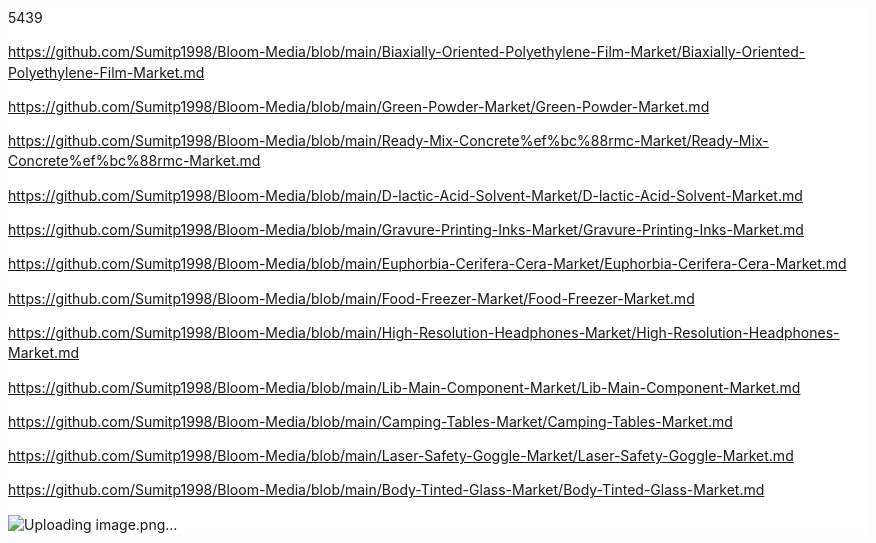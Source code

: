 5439</p><p><a href="https://github.com/Sumitp1998/Bloom-Media/blob/main/Biaxially-Oriented-Polyethylene-Film-Market/Biaxially-Oriented-Polyethylene-Film-Market.md">https://github.com/Sumitp1998/Bloom-Media/blob/main/Biaxially-Oriented-Polyethylene-Film-Market/Biaxially-Oriented-Polyethylene-Film-Market.md</a></p><p><a href="https://github.com/Sumitp1998/Bloom-Media/blob/main/Green-Powder-Market/Green-Powder-Market.md">https://github.com/Sumitp1998/Bloom-Media/blob/main/Green-Powder-Market/Green-Powder-Market.md</a></p><p><a href="https://github.com/Sumitp1998/Bloom-Media/blob/main/Ready-Mix-Concrete%ef%bc%88rmc-Market/Ready-Mix-Concrete%ef%bc%88rmc-Market.md">https://github.com/Sumitp1998/Bloom-Media/blob/main/Ready-Mix-Concrete%ef%bc%88rmc-Market/Ready-Mix-Concrete%ef%bc%88rmc-Market.md</a></p><p><a href="https://github.com/Sumitp1998/Bloom-Media/blob/main/D-lactic-Acid-Solvent-Market/D-lactic-Acid-Solvent-Market.md">https://github.com/Sumitp1998/Bloom-Media/blob/main/D-lactic-Acid-Solvent-Market/D-lactic-Acid-Solvent-Market.md</a></p><p><a href="https://github.com/Sumitp1998/Bloom-Media/blob/main/Gravure-Printing-Inks-Market/Gravure-Printing-Inks-Market.md">https://github.com/Sumitp1998/Bloom-Media/blob/main/Gravure-Printing-Inks-Market/Gravure-Printing-Inks-Market.md</a></p><p><a href="https://github.com/Sumitp1998/Bloom-Media/blob/main/Euphorbia-Cerifera-Cera-Market/Euphorbia-Cerifera-Cera-Market.md">https://github.com/Sumitp1998/Bloom-Media/blob/main/Euphorbia-Cerifera-Cera-Market/Euphorbia-Cerifera-Cera-Market.md</a></p><p><a href="https://github.com/Sumitp1998/Bloom-Media/blob/main/Food-Freezer-Market/Food-Freezer-Market.md">https://github.com/Sumitp1998/Bloom-Media/blob/main/Food-Freezer-Market/Food-Freezer-Market.md</a></p><p><a href="https://github.com/Sumitp1998/Bloom-Media/blob/main/High-Resolution-Headphones-Market/High-Resolution-Headphones-Market.md">https://github.com/Sumitp1998/Bloom-Media/blob/main/High-Resolution-Headphones-Market/High-Resolution-Headphones-Market.md</a></p><p><a href="https://github.com/Sumitp1998/Bloom-Media/blob/main/Lib-Main-Component-Market/Lib-Main-Component-Market.md">https://github.com/Sumitp1998/Bloom-Media/blob/main/Lib-Main-Component-Market/Lib-Main-Component-Market.md</a></p><p><a href="https://github.com/Sumitp1998/Bloom-Media/blob/main/Camping-Tables-Market/Camping-Tables-Market.md">https://github.com/Sumitp1998/Bloom-Media/blob/main/Camping-Tables-Market/Camping-Tables-Market.md</a></p><p><a href="https://github.com/Sumitp1998/Bloom-Media/blob/main/Laser-Safety-Goggle-Market/Laser-Safety-Goggle-Market.md">https://github.com/Sumitp1998/Bloom-Media/blob/main/Laser-Safety-Goggle-Market/Laser-Safety-Goggle-Market.md</a></p><p><a href="https://github.com/Sumitp1998/Bloom-Media/blob/main/Body-Tinted-Glass-Market/Body-Tinted-Glass-Market.md">https://github.com/Sumitp1998/Bloom-Media/blob/main/Body-Tinted-Glass-Market/Body-Tinted-Glass-Market.md</a></p>
![Uploading image.png…]()
